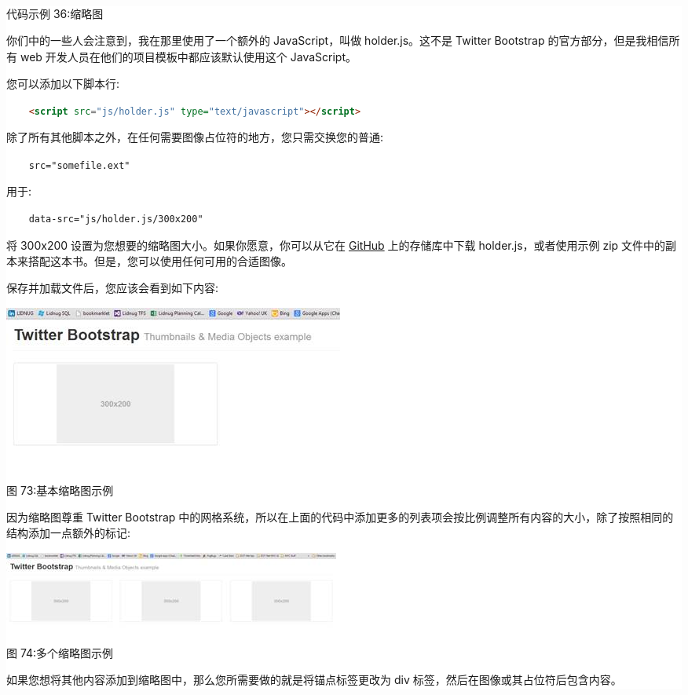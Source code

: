 代码示例 36:缩略图

你们中的一些人会注意到，我在那里使用了一个额外的 JavaScript，叫做 holder.js。这不是 Twitter Bootstrap 的官方部分，但是我相信所有 web 开发人员在他们的项目模板中都应该默认使用这个 JavaScript。

您可以添加以下脚本行:

```html
    <script src="js/holder.js" type="text/javascript"></script>

```

除了所有其他脚本之外，在任何需要图像占位符的地方，您只需交换您的普通:

```html
    src="somefile.ext"

```

用于:

```html
    data-src="js/holder.js/300x200"

```

将 300x200 设置为您想要的缩略图大小。如果你愿意，你可以从它在 [GitHub](http://imsky.github.io/holder/) 上的存储库中下载 holder.js，或者使用示例 zip 文件中的副本来搭配这本书。但是，您可以使用任何可用的合适图像。

保存并加载文件后，您应该会看到如下内容:

![](img/image076.jpg)

图 73:基本缩略图示例

因为缩略图尊重 Twitter Bootstrap 中的网格系统，所以在上面的代码中添加更多的列表项会按比例调整所有内容的大小，除了按照相同的结构添加一点额外的标记:

![](img/image077.jpg)

图 74:多个缩略图示例

如果您想将其他内容添加到缩略图中，那么您所需要做的就是将锚点标签更改为 div 标签，然后在图像或其占位符后包含内容。
